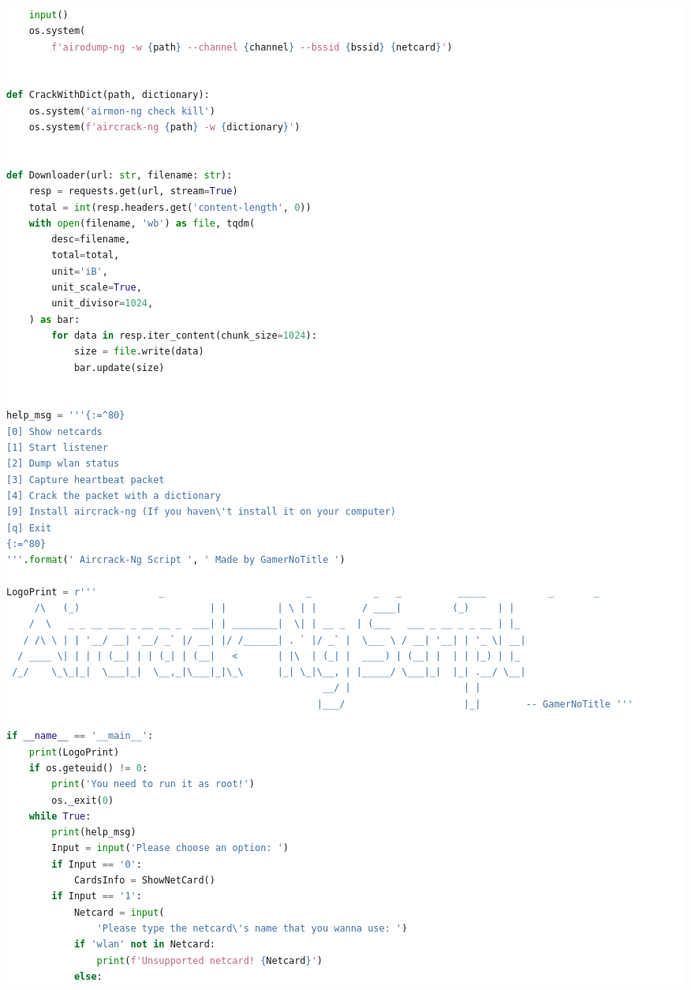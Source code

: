 ```python
    input()
    os.system(
        f'airodump-ng -w {path} --channel {channel} --bssid {bssid} {netcard}')


def CrackWithDict(path, dictionary):
    os.system('airmon-ng check kill')
    os.system(f'aircrack-ng {path} -w {dictionary}')


def Downloader(url: str, filename: str):
    resp = requests.get(url, stream=True)
    total = int(resp.headers.get('content-length', 0))
    with open(filename, 'wb') as file, tqdm(
        desc=filename,
        total=total,
        unit='iB',
        unit_scale=True,
        unit_divisor=1024,
    ) as bar:
        for data in resp.iter_content(chunk_size=1024):
            size = file.write(data)
            bar.update(size)


help_msg = '''{:=^80}
[0] Show netcards
[1] Start listener
[2] Dump wlan status
[3] Capture heartbeat packet
[4] Crack the packet with a dictionary
[9] Install aircrack-ng (If you haven\'t install it on your computer)
[q] Exit
{:=^80}
'''.format(' Aircrack-Ng Script ', ' Made by GamerNoTitle ')

LogoPrint = r'''           _                         _           _   _          _____           _       _   
     /\   (_)                       | |         | \ | |        / ____|         (_)     | |  
    /  \   _ _ __ ___ _ __ __ _  ___| | ________|  \| | __ _  | (___   ___ _ __ _ _ __ | |_ 
   / /\ \ | | '__/ __| '__/ _` |/ __| |/ /______| . ` |/ _` |  \___ \ / __| '__| | '_ \| __|
  / ____ \| | | | (__| | | (_| | (__|   <       | |\  | (_| |  ____) | (__| |  | | |_) | |_ 
 /_/    \_\_|_|  \___|_|  \__,_|\___|_|\_\      |_| \_|\__, | |_____/ \___|_|  |_| .__/ \__|
                                                        __/ |                    | |        
                                                       |___/                     |_|        -- GamerNoTitle '''

if __name__ == '__main__':
    print(LogoPrint)
    if os.geteuid() != 0:
        print('You need to run it as root!')
        os._exit(0)
    while True:
        print(help_msg)
        Input = input('Please choose an option: ')
        if Input == '0':
            CardsInfo = ShowNetCard()
        if Input == '1':
            Netcard = input(
                'Please type the netcard\'s name that you wanna use: ')
            if 'wlan' not in Netcard:
                print(f'Unsupported netcard! {Netcard}')
            else:
```